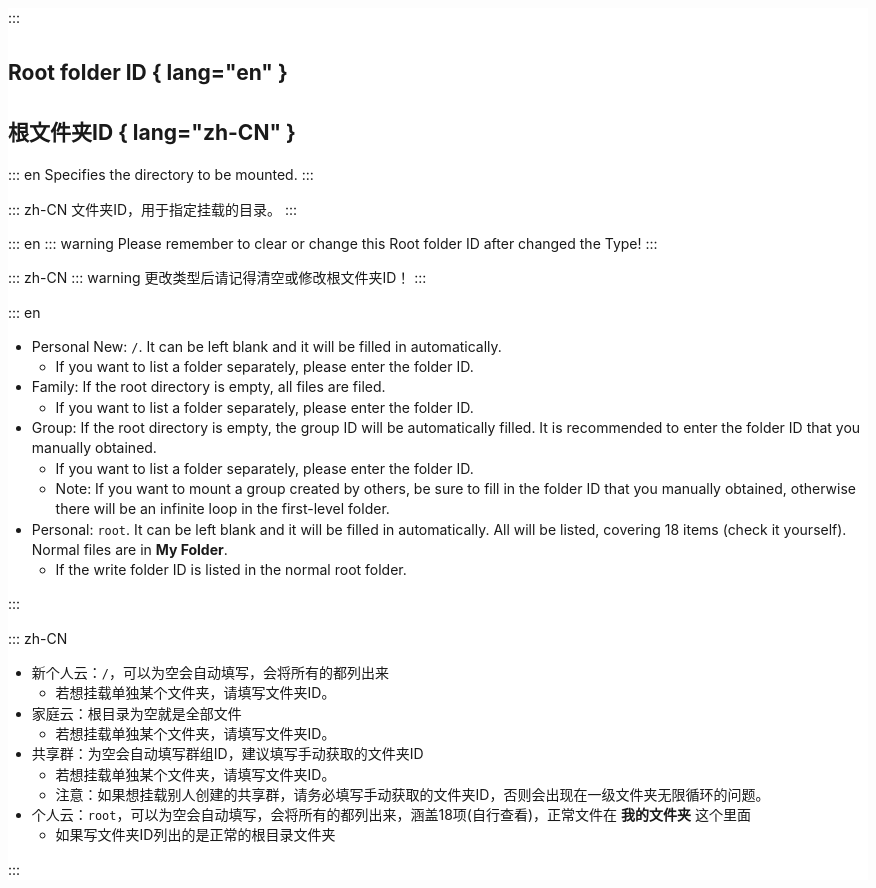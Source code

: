 :::

## Root folder ID { lang="en" }

## 根文件夹ID { lang="zh-CN" }

::: en
Specifies the directory to be mounted.
:::

::: zh-CN
文件夹ID，用于指定挂载的目录。
:::

::: en
::: warning
Please remember to clear or change this Root folder ID after changed the Type!
:::

::: zh-CN
::: warning
更改类型后请记得清空或修改根文件夹ID！
:::

::: en

- Personal New: `/`. It can be left blank and it will be filled in automatically.
  - If you want to list a folder separately, please enter the folder ID.
- Family: If the root directory is empty, all files are filed.
  - If you want to list a folder separately, please enter the folder ID.
- Group: If the root directory is empty, the group ID will be automatically filled. It is recommended to enter the folder ID that you manually obtained.
  - If you want to list a folder separately, please enter the folder ID.
  - Note: If you want to mount a group created by others, be sure to fill in the folder ID that you manually obtained, otherwise there will be an infinite loop in the first-level folder.
- Personal: `root`. It can be left blank and it will be filled in automatically. All will be listed, covering 18 items (check it yourself). Normal files are in **My Folder**.
  - If the write folder ID is listed in the normal root folder.

:::

::: zh-CN

- 新个人云：`/`，可以为空会自动填写，会将所有的都列出来
  - 若想挂载单独某个文件夹，请填写文件夹ID。
- 家庭云：根目录为空就是全部文件
  - 若想挂载单独某个文件夹，请填写文件夹ID。
- 共享群：为空会自动填写群组ID，建议填写手动获取的文件夹ID
  - 若想挂载单独某个文件夹，请填写文件夹ID。
  - 注意：如果想挂载别人创建的共享群，请务必填写手动获取的文件夹ID，否则会出现在一级文件夹无限循环的问题。
- 个人云：`root`，可以为空会自动填写，会将所有的都列出来，涵盖18项(自行查看)，正常文件在 **我的文件夹** 这个里面
  - 如果写文件夹ID列出的是正常的根目录文件夹

:::
